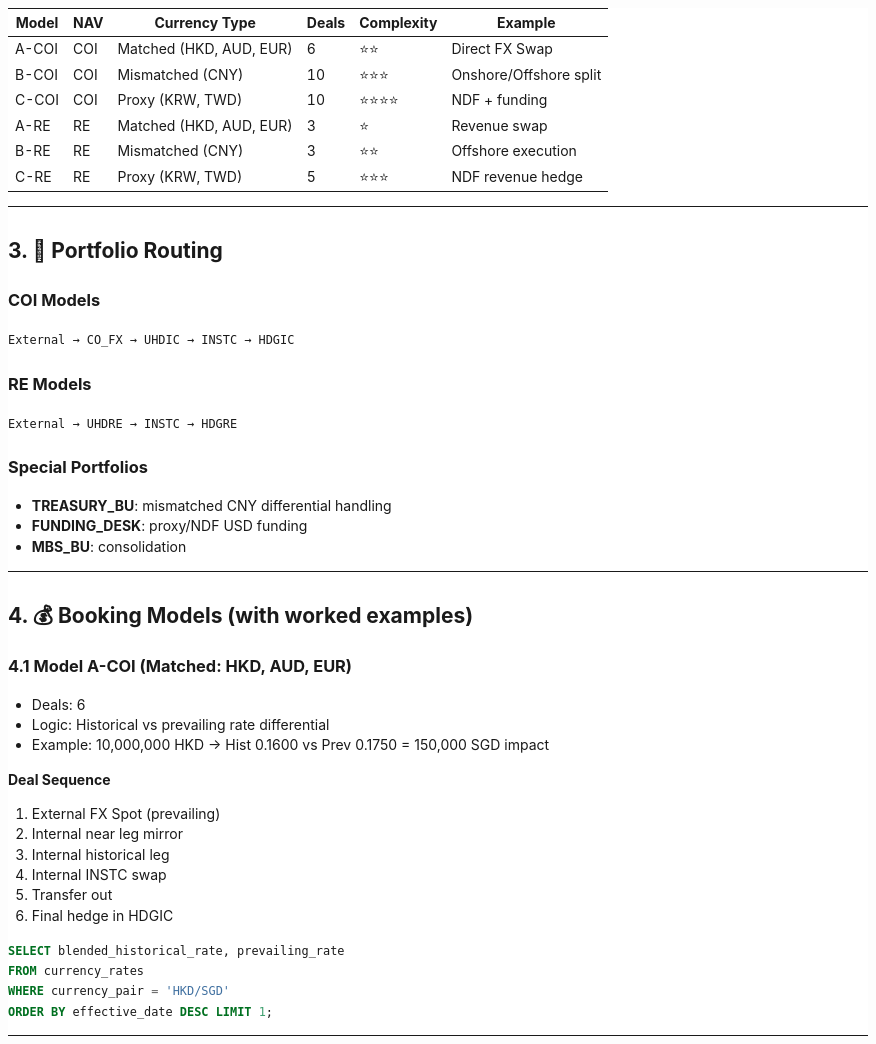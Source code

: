 | Model | NAV | Currency Type | Deals | Complexity | Example |
|-------|-----|---------------|-------|------------|---------|
| A-COI | COI | Matched (HKD, AUD, EUR) | 6 | ⭐⭐ | Direct FX Swap |
| B-COI | COI | Mismatched (CNY) | 10 | ⭐⭐⭐ | Onshore/Offshore split |
| C-COI | COI | Proxy (KRW, TWD) | 10 | ⭐⭐⭐⭐ | NDF + funding |
| A-RE  | RE  | Matched (HKD, AUD, EUR) | 3 | ⭐ | Revenue swap |
| B-RE  | RE  | Mismatched (CNY) | 3 | ⭐⭐ | Offshore execution |
| C-RE  | RE  | Proxy (KRW, TWD) | 5 | ⭐⭐⭐ | NDF revenue hedge |

---

## 3. 🏦 Portfolio Routing

### COI Models

```
External → CO_FX → UHDIC → INSTC → HDGIC
```

### RE Models

```
External → UHDRE → INSTC → HDGRE
```

### Special Portfolios
- **TREASURY_BU**: mismatched CNY differential handling
- **FUNDING_DESK**: proxy/NDF USD funding
- **MBS_BU**: consolidation

---

## 4. 💰 Booking Models (with worked examples)

### 4.1 Model A-COI (Matched: HKD, AUD, EUR)
- Deals: 6
- Logic: Historical vs prevailing rate differential
- Example: 10,000,000 HKD → Hist 0.1600 vs Prev 0.1750 = 150,000 SGD impact

**Deal Sequence**
1. External FX Spot (prevailing)
2. Internal near leg mirror
3. Internal historical leg
4. Internal INSTC swap
5. Transfer out
6. Final hedge in HDGIC

```sql
SELECT blended_historical_rate, prevailing_rate
FROM currency_rates
WHERE currency_pair = 'HKD/SGD'
ORDER BY effective_date DESC LIMIT 1;
```

---